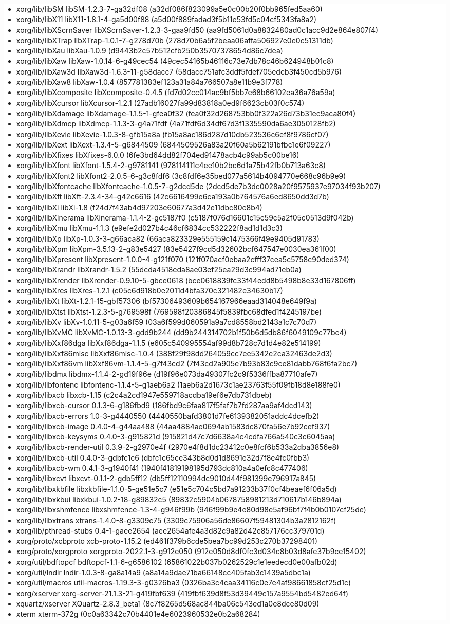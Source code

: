   * xorg/lib/libSM libSM-1.2.3-7-ga32df08 (a32df086f823099a5e0c00b20f0bb965fed5aa60)
  * xorg/lib/libX11 libX11-1.8.1-4-ga5d00f88 (a5d00f889fadad3f5b11e53fd5c04cf5343fa8a2)
  * xorg/lib/libXScrnSaver libXScrnSaver-1.2.3-3-gaa9fd50 (aa9fd5061d0a8832480ad0c1acc9d2e864e807f4)
  * xorg/lib/libXTrap libXTrap-1.0.1-7-g278d70b (278d70b6a5f2beaa06affa506927e0e0c51311db)
  * xorg/lib/libXau libXau-1.0.9 (d9443b2c57b512cfb250b35707378654d86c7dea)
  * xorg/lib/libXaw libXaw-1.0.14-6-g49cec54 (49cec54165b46116c73e7db78c46b624948b01c8)
  * xorg/lib/libXaw3d libXaw3d-1.6.3-11-g58dacc7 (58dacc751afc3ddf5fdef705edcb3f450cd5b976)
  * xorg/lib/libXaw8 libXaw-1.0.4 (857781383ef123a31a84a766507a8e11b9e3f778)
  * xorg/lib/libXcomposite libXcomposite-0.4.5 (fd7d02cc014ac9bf5bb7e68b66102ea36a76a59a)
  * xorg/lib/libXcursor libXcursor-1.2.1 (27adb16027fa99d83818a0ed9f6623cb03f0c574)
  * xorg/lib/libXdamage libXdamage-1.1.5-1-gfea0f32 (fea0f32d268753bb0f322a26d73b31ec9aca80f4)
  * xorg/lib/libXdmcp libXdmcp-1.1.3-3-g4a71fdf (4a71fdf6d34df67d3f1335590da6ae3050128fb2)
  * xorg/lib/libXevie libXevie-1.0.3-8-gfb15a8a (fb15a8ac186d287d10db523536c6ef8f9786cf07)
  * xorg/lib/libXext libXext-1.3.4-5-g6844509 (6844509526a83a20f60a5b62191bfbc1e6f09227)
  * xorg/lib/libXfixes libXfixes-6.0.0 (6fe3bd64dd82f704ed91478acb4c99ab5c00be16)
  * xorg/lib/libXfont libXfont-1.5.4-2-g9781141 (978114111c4ee10b2bc6d1a75b42fb0b713a63c8)
  * xorg/lib/libXfont2 libXfont2-2.0.5-6-g3c8fdf6 (3c8fdf6e35bed077a5614b4094770e668c96b9e9)
  * xorg/lib/libXfontcache libXfontcache-1.0.5-7-g2dcd5de (2dcd5de7b3dc0028a20f9575937e97034f93b207)
  * xorg/lib/libXft libXft-2.3.4-34-g42c6616 (42c6616499e6ca193a0b764576a6ed8650dd3d7b)
  * xorg/lib/libXi libXi-1.8 (f24d7f43ab4d97203e60677a3d42e11dbc80c8b4)
  * xorg/lib/libXinerama libXinerama-1.1.4-2-gc5187f0 (c5187f076d16601c15c59c5a2f05c0513d9f042b)
  * xorg/lib/libXmu libXmu-1.1.3 (e9efe2d027b4c46cf6834cc532222f8ad1d1d3c3)
  * xorg/lib/libXp libXp-1.0.3-3-g66aca82 (66aca823329e555159c1475366f49e9405d91783)
  * xorg/lib/libXpm libXpm-3.5.13-2-g83e5427 (83e5427f9cd5d32602bcf647547e0030ea361f00)
  * xorg/lib/libXpresent libXpresent-1.0.0-4-g121f070 (121f070acf0ebaa2cfff37cea5c5758c90ded374)
  * xorg/lib/libXrandr libXrandr-1.5.2 (55dcda4518eda8ae03ef25ea29d3c994ad71eb0a)
  * xorg/lib/libXrender libXrender-0.9.10-5-gbce0618 (bce0618839fc33f44edd8b5498b8e33d167806ff)
  * xorg/lib/libXres libXres-1.2.1 (c05c6d918b0e2011d4bfa370c321482e34630b17)
  * xorg/lib/libXt libXt-1.2.1-15-gbf57306 (bf57306493609b654167966eaad314048e649f9a)
  * xorg/lib/libXtst libXtst-1.2.3-5-g769598f (769598f20386845f5839fbc68dfed1f4245197be)
  * xorg/lib/libXv libXv-1.0.11-5-g03a6f59 (03a6f599d060591a9a7cd8558bd2143a1c7c70d7)
  * xorg/lib/libXvMC libXvMC-1.0.13-3-gdd9b244 (dd9b244314702b1f50b6d5db86f6049109c77bc4)
  * xorg/lib/libXxf86dga libXxf86dga-1.1.5 (e605c540995554af99d8b728c7d1d4e82e514199)
  * xorg/lib/libXxf86misc libXxf86misc-1.0.4 (388f29f98dd264059cc7ee5342e2ca32463de2d3)
  * xorg/lib/libXxf86vm libXxf86vm-1.1.4-5-g7f43cd2 (7f43cd2a905e7b93b83c9ce81dabb768f6fa2bc7)
  * xorg/lib/libdmx libdmx-1.1.4-2-gd19f96e (d19f96e073da49307fc2c9f5336ffba87710afe7)
  * xorg/lib/libfontenc libfontenc-1.1.4-5-g1aeb6a2 (1aeb6a2d1673c1ae23763f55f09fb18d8e188fe0)
  * xorg/lib/libxcb libxcb-1.15 (c2c4a2cd1947e559718acdba19ef6e7db731dbeb)
  * xorg/lib/libxcb-cursor 0.1.3-6-g186fbd9 (186fbd9c6faa817f5faf7b7fd287aa9af4dcd143)
  * xorg/lib/libxcb-errors 1.0-3-g4440550 (4440550bafd3801d7fe6139382051addc4dcefb2)
  * xorg/lib/libxcb-image 0.4.0-4-g44aa488 (44aa4884ae0694ab1583dc870fa56e7b92cef937)
  * xorg/lib/libxcb-keysyms 0.4.0-3-g915821d (915821d47c7d6638a4c4cdfa766a540c3c6045aa)
  * xorg/lib/libxcb-render-util 0.3.9-2-g2970e4f (2970e4f8d1dc23412c0e8fcf6b533a2dba3856e8)
  * xorg/lib/libxcb-util 0.4.0-3-gdbfc1c6 (dbfc1c65ce343b8d0d1d8691e32d7f8e4fc0fbb3)
  * xorg/lib/libxcb-wm 0.4.1-3-g1940f41 (1940f41819198195d793dc810a4a0efc8c477406)
  * xorg/lib/libxcvt libxcvt-0.1.1-2-gdb5ff12 (db5ff12110994dc9010d44f981399e796917a845)
  * xorg/lib/libxkbfile libxkbfile-1.1.0-5-ge51e5c7 (e51e5c704c5bd7a91233b37f0cf4beaef6f06a5d)
  * xorg/lib/libxkbui libxkbui-1.0.2-18-g89832c5 (89832c5904b0678758981213d710617b146b894a)
  * xorg/lib/libxshmfence libxshmfence-1.3-4-g946f99b (946f99b9e4e80d98e5af96bf7f4b0b0107cf25de)
  * xorg/lib/libxtrans xtrans-1.4.0-8-g3309c75 (3309c75906a56de86607f59481304b3a2812162f)
  * xorg/lib/pthread-stubs 0.4-1-gaee2654 (aee2654afe4a3d82c9a82d42e857176cc379701d)
  * xorg/proto/xcbproto xcb-proto-1.15.2 (ed461f379b6cde5bea7bc99d253c270b37298401)
  * xorg/proto/xorgproto xorgproto-2022.1-3-g912e050 (912e050d8df0fc3d034c8b03d8afe37b9ce15402)
  * xorg/util/bdftopcf bdftopcf-1.1-6-g6586102 (65861022b037b0262529c1e1eedecd0e00afb02d)
  * xorg/util/lndir lndir-1.0.3-8-ga8a14a9 (a8a14a9dae71ba66148cc405fab3c1439a5dbc1a)
  * xorg/util/macros util-macros-1.19.3-3-g0326ba3 (0326ba3c4caa34116c0e7e4af98661858cf25d1c)
  * xorg/xserver xorg-server-21.1.3-21-g419fbf639 (419fbf639d8f53d39449c157a9554bd5482ed64f)
  * xquartz/xserver XQuartz-2.8.3_beta1 (8c7f8265d568ac844ba06c543ed1a0e8dce80d09)
  * xterm xterm-372g (0c0a63342c70b4401e4e6023960532e0b2a68284)

